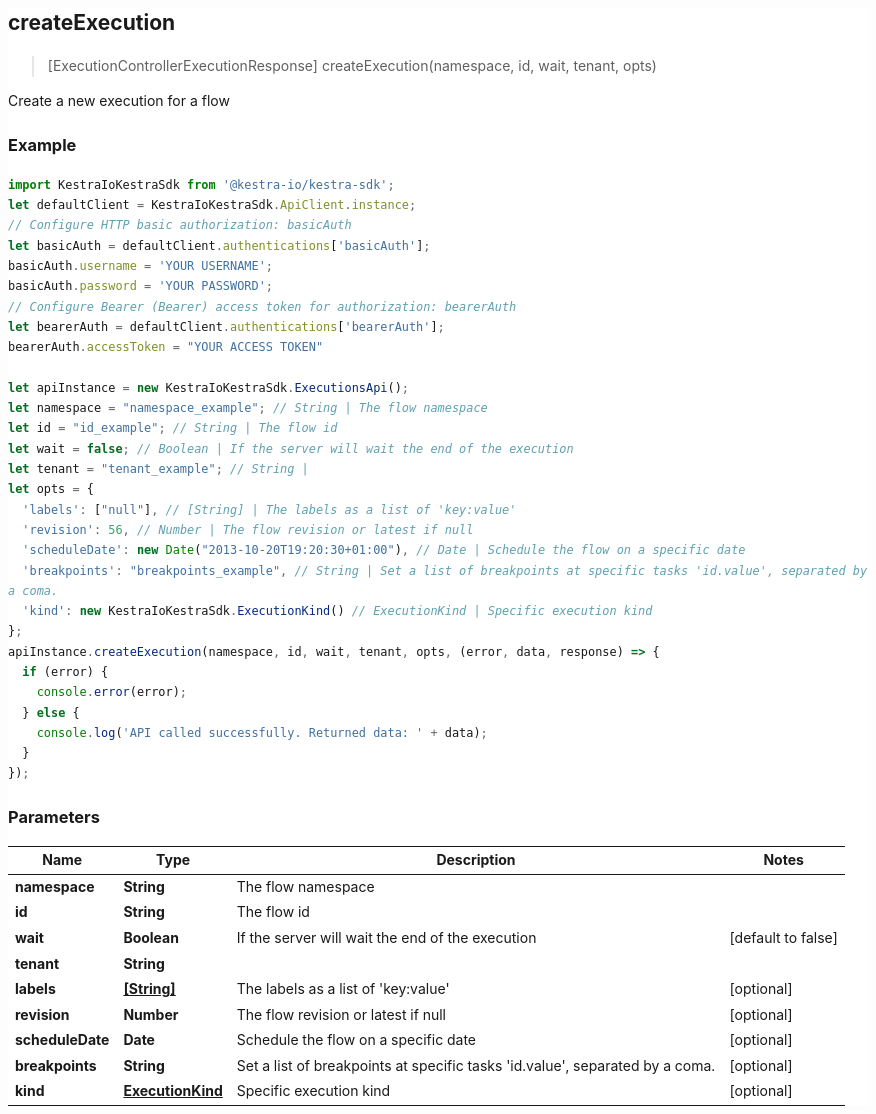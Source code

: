 

## createExecution

> [ExecutionControllerExecutionResponse] createExecution(namespace, id, wait, tenant, opts)

Create a new execution for a flow

### Example

```javascript
import KestraIoKestraSdk from '@kestra-io/kestra-sdk';
let defaultClient = KestraIoKestraSdk.ApiClient.instance;
// Configure HTTP basic authorization: basicAuth
let basicAuth = defaultClient.authentications['basicAuth'];
basicAuth.username = 'YOUR USERNAME';
basicAuth.password = 'YOUR PASSWORD';
// Configure Bearer (Bearer) access token for authorization: bearerAuth
let bearerAuth = defaultClient.authentications['bearerAuth'];
bearerAuth.accessToken = "YOUR ACCESS TOKEN"

let apiInstance = new KestraIoKestraSdk.ExecutionsApi();
let namespace = "namespace_example"; // String | The flow namespace
let id = "id_example"; // String | The flow id
let wait = false; // Boolean | If the server will wait the end of the execution
let tenant = "tenant_example"; // String | 
let opts = {
  'labels': ["null"], // [String] | The labels as a list of 'key:value'
  'revision': 56, // Number | The flow revision or latest if null
  'scheduleDate': new Date("2013-10-20T19:20:30+01:00"), // Date | Schedule the flow on a specific date
  'breakpoints': "breakpoints_example", // String | Set a list of breakpoints at specific tasks 'id.value', separated by a coma.
  'kind': new KestraIoKestraSdk.ExecutionKind() // ExecutionKind | Specific execution kind
};
apiInstance.createExecution(namespace, id, wait, tenant, opts, (error, data, response) => {
  if (error) {
    console.error(error);
  } else {
    console.log('API called successfully. Returned data: ' + data);
  }
});
```

### Parameters


Name | Type | Description  | Notes
------------- | ------------- | ------------- | -------------
 **namespace** | **String**| The flow namespace | 
 **id** | **String**| The flow id | 
 **wait** | **Boolean**| If the server will wait the end of the execution | [default to false]
 **tenant** | **String**|  | 
 **labels** | [**[String]**](String.md)| The labels as a list of &#39;key:value&#39; | [optional] 
 **revision** | **Number**| The flow revision or latest if null | [optional] 
 **scheduleDate** | **Date**| Schedule the flow on a specific date | [optional] 
 **breakpoints** | **String**| Set a list of breakpoints at specific tasks &#39;id.value&#39;, separated by a coma. | [optional] 
 **kind** | [**ExecutionKind**](.md)| Specific execution kind | [optional] 
